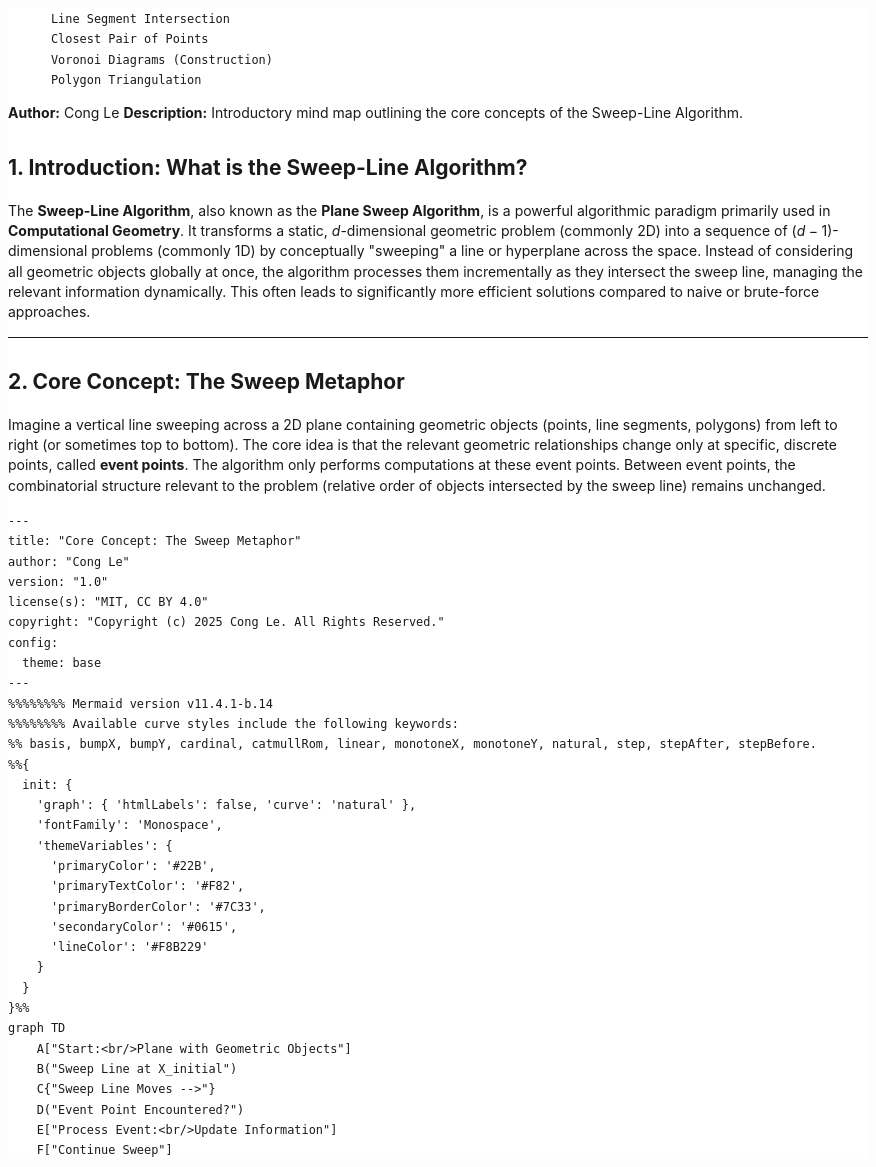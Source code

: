 ```mermaid
      Line Segment Intersection
      Closest Pair of Points
      Voronoi Diagrams (Construction)
      Polygon Triangulation
```

**Author:** Cong Le
**Description:** Introductory mind map outlining the core concepts of the Sweep-Line Algorithm.

## 1. Introduction: What is the Sweep-Line Algorithm?

The **Sweep-Line Algorithm**, also known as the **Plane Sweep Algorithm**, is a powerful algorithmic paradigm primarily used in **Computational Geometry**. It transforms a static, $d$-dimensional geometric problem (commonly 2D) into a sequence of $(d-1)$-dimensional problems (commonly 1D) by conceptually "sweeping" a line or hyperplane across the space. Instead of considering all geometric objects globally at once, the algorithm processes them incrementally as they intersect the sweep line, managing the relevant information dynamically. This often leads to significantly more efficient solutions compared to naive or brute-force approaches.

---

## 2. Core Concept: The Sweep Metaphor

Imagine a vertical line sweeping across a 2D plane containing geometric objects (points, line segments, polygons) from left to right (or sometimes top to bottom). The core idea is that the relevant geometric relationships change only at specific, discrete points, called **event points**. The algorithm only performs computations at these event points. Between event points, the combinatorial structure relevant to the problem (relative order of objects intersected by the sweep line) remains unchanged.

```mermaid
---
title: "Core Concept: The Sweep Metaphor"
author: "Cong Le"
version: "1.0"
license(s): "MIT, CC BY 4.0"
copyright: "Copyright (c) 2025 Cong Le. All Rights Reserved."
config:
  theme: base
---
%%%%%%%% Mermaid version v11.4.1-b.14
%%%%%%%% Available curve styles include the following keywords:
%% basis, bumpX, bumpY, cardinal, catmullRom, linear, monotoneX, monotoneY, natural, step, stepAfter, stepBefore.
%%{
  init: {
    'graph': { 'htmlLabels': false, 'curve': 'natural' },
    'fontFamily': 'Monospace',
    'themeVariables': {
      'primaryColor': '#22B',
      'primaryTextColor': '#F82',
      'primaryBorderColor': '#7C33',
      'secondaryColor': '#0615',
      'lineColor': '#F8B229'
    }
  }
}%%
graph TD
    A["Start:<br/>Plane with Geometric Objects"]
    B("Sweep Line at X_initial")
    C{"Sweep Line Moves -->"}
    D("Event Point Encountered?")
    E["Process Event:<br/>Update Information"]
    F["Continue Sweep"]
```